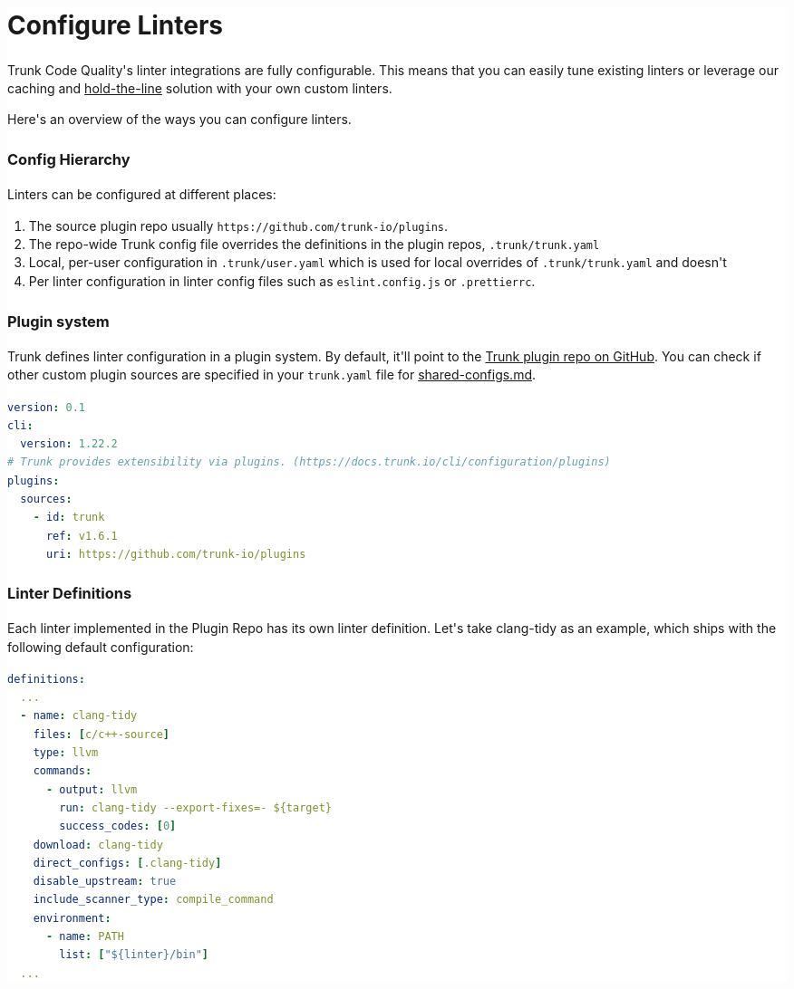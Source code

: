 # Configure Linters

Trunk Code Quality's linter integrations are fully configurable. This means that you can easily tune existing linters or leverage our caching and [hold-the-line](../overview/how-does-it-work.md#hold-the-line) solution with your own custom linters.

Here's an overview of the ways you can configure linters.

### Config Hierarchy

Linters can be configured at different places:

1. The source plugin repo usually `https://github.com/trunk-io/plugins`.
2. The repo-wide Trunk config file overrides the definitions in the plugin repos, `.trunk/trunk.yaml`
3. Local, per-user configuration in `.trunk/user.yaml` which is used for local overrides of `.trunk/trunk.yaml` and doesn't
4. Per linter configuration in linter config files such as `eslint.config.js` or `.prettierrc`.

### Plugin system <a href="#lint-config-definitions" id="lint-config-definitions"></a>

Trunk defines linter configuration in a plugin system. By default, it'll point to the [Trunk plugin repo on GitHub](https://github.com/trunk-io/plugins). You can check if other custom plugin sources are specified in your `trunk.yaml` file for [shared-configs.md](shared-configs.md "mention").

```yaml
version: 0.1
cli:
  version: 1.22.2
# Trunk provides extensibility via plugins. (https://docs.trunk.io/cli/configuration/plugins)
plugins:
  sources:
    - id: trunk
      ref: v1.6.1
      uri: https://github.com/trunk-io/plugins
```

### Linter Definitions <a href="#lint-config-definitions" id="lint-config-definitions"></a>

Each linter implemented in the Plugin Repo has its own linter definition. Let's take clang-tidy as an example, which ships with the following default configuration:

```yaml
definitions:
  ...
  - name: clang-tidy
    files: [c/c++-source]
    type: llvm
    commands:
      - output: llvm
        run: clang-tidy --export-fixes=- ${target}
        success_codes: [0]
    download: clang-tidy
    direct_configs: [.clang-tidy]
    disable_upstream: true
    include_scanner_type: compile_command
    environment:
      - name: PATH
        list: ["${linter}/bin"]
  ...
```
